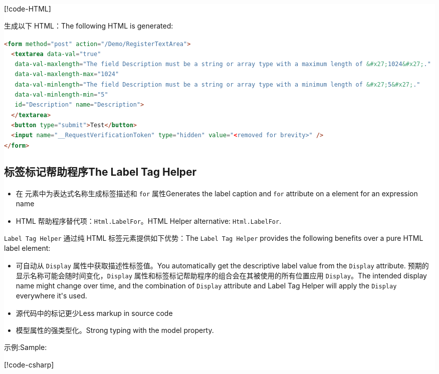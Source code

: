 [!code-HTML[](../../mvc/views/working-with-forms/sample/final/Views/Demo/RegisterTextArea.cshtml?highlight=4)]

<span data-ttu-id="57b34-228">生成以下 HTML：</span><span class="sxs-lookup"><span data-stu-id="57b34-228">The following HTML is generated:</span></span>

```HTML
<form method="post" action="/Demo/RegisterTextArea">
  <textarea data-val="true"
   data-val-maxlength="The field Description must be a string or array type with a maximum length of &#x27;1024&#x27;."
   data-val-maxlength-max="1024"
   data-val-minlength="The field Description must be a string or array type with a minimum length of &#x27;5&#x27;."
   data-val-minlength-min="5"
   id="Description" name="Description">
  </textarea>
  <button type="submit">Test</button>
  <input name="__RequestVerificationToken" type="hidden" value="<removed for brevity>" />
</form>
```

## <a name="the-label-tag-helper"></a><span data-ttu-id="57b34-229">标签标记帮助程序</span><span class="sxs-lookup"><span data-stu-id="57b34-229">The Label Tag Helper</span></span>

* <span data-ttu-id="57b34-230">在 [<label>](https://www.w3.org/wiki/HTML/Elements/label) 元素中为表达式名称生成标签描述和 `for` 属性</span><span class="sxs-lookup"><span data-stu-id="57b34-230">Generates the label caption and `for` attribute on a [<label>](https://www.w3.org/wiki/HTML/Elements/label) element for an expression name</span></span>

* <span data-ttu-id="57b34-231">HTML 帮助程序替代项：`Html.LabelFor`。</span><span class="sxs-lookup"><span data-stu-id="57b34-231">HTML Helper alternative: `Html.LabelFor`.</span></span>

<span data-ttu-id="57b34-232">`Label Tag Helper` 通过纯 HTML 标签元素提供如下优势：</span><span class="sxs-lookup"><span data-stu-id="57b34-232">The `Label Tag Helper`  provides the following benefits over a pure HTML label element:</span></span>

* <span data-ttu-id="57b34-233">可自动从 `Display` 属性中获取描述性标签值。</span><span class="sxs-lookup"><span data-stu-id="57b34-233">You automatically get the descriptive label value from the `Display` attribute.</span></span> <span data-ttu-id="57b34-234">预期的显示名称可能会随时间变化，`Display` 属性和标签标记帮助程序的组合会在其被使用的所有位置应用 `Display`。</span><span class="sxs-lookup"><span data-stu-id="57b34-234">The intended display name might change over time, and the combination of `Display` attribute and Label Tag Helper will apply the `Display` everywhere it's used.</span></span>

* <span data-ttu-id="57b34-235">源代码中的标记更少</span><span class="sxs-lookup"><span data-stu-id="57b34-235">Less markup in source code</span></span>

* <span data-ttu-id="57b34-236">模型属性的强类型化。</span><span class="sxs-lookup"><span data-stu-id="57b34-236">Strong typing with the model property.</span></span>

<span data-ttu-id="57b34-237">示例:</span><span class="sxs-lookup"><span data-stu-id="57b34-237">Sample:</span></span>

[!code-csharp[](working-with-forms/sample/final/ViewModels/SimpleViewModel.cs)]
